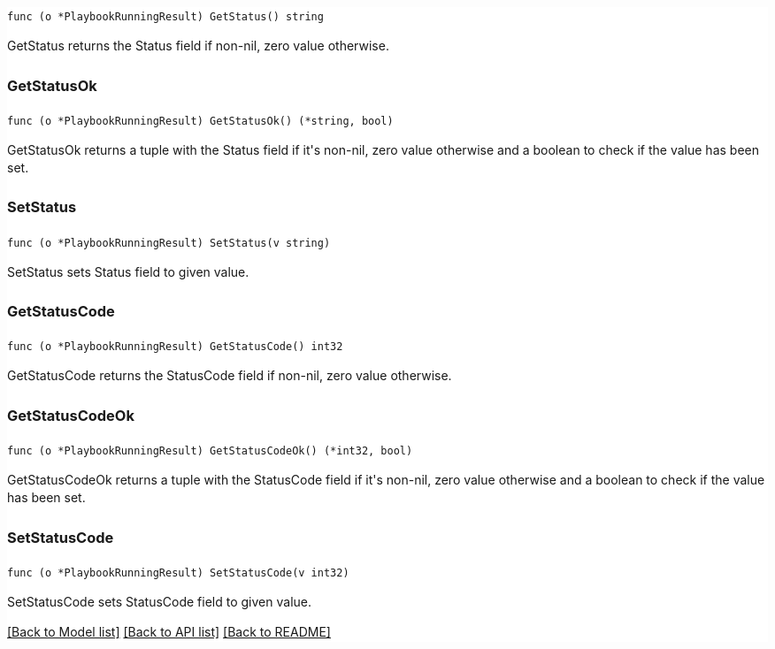 `func (o *PlaybookRunningResult) GetStatus() string`

GetStatus returns the Status field if non-nil, zero value otherwise.

### GetStatusOk

`func (o *PlaybookRunningResult) GetStatusOk() (*string, bool)`

GetStatusOk returns a tuple with the Status field if it's non-nil, zero value otherwise
and a boolean to check if the value has been set.

### SetStatus

`func (o *PlaybookRunningResult) SetStatus(v string)`

SetStatus sets Status field to given value.


### GetStatusCode

`func (o *PlaybookRunningResult) GetStatusCode() int32`

GetStatusCode returns the StatusCode field if non-nil, zero value otherwise.

### GetStatusCodeOk

`func (o *PlaybookRunningResult) GetStatusCodeOk() (*int32, bool)`

GetStatusCodeOk returns a tuple with the StatusCode field if it's non-nil, zero value otherwise
and a boolean to check if the value has been set.

### SetStatusCode

`func (o *PlaybookRunningResult) SetStatusCode(v int32)`

SetStatusCode sets StatusCode field to given value.



[[Back to Model list]](../README.md#documentation-for-models) [[Back to API list]](../README.md#documentation-for-api-endpoints) [[Back to README]](../README.md)


